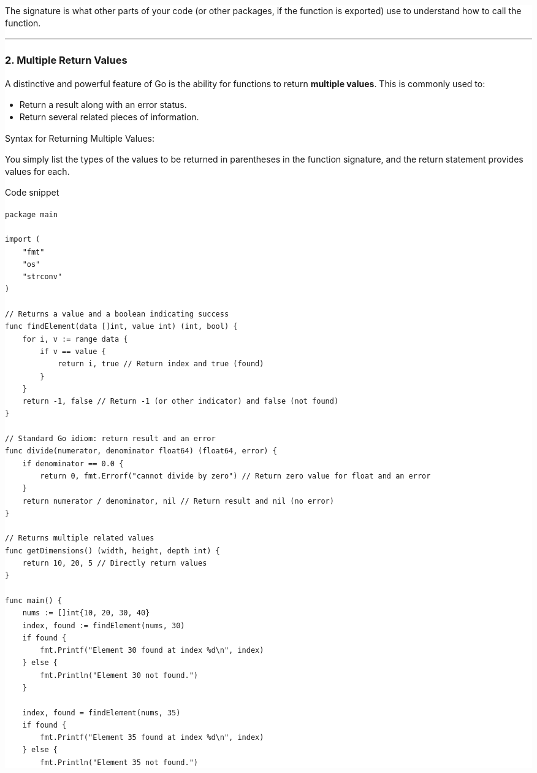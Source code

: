 The signature is what other parts of your code (or other packages, if the function is exported) use to understand how to call the function.

---

### 2. Multiple Return Values

A distinctive and powerful feature of Go is the ability for functions to return **multiple values**. This is commonly used to:

- Return a result along with an error status.
- Return several related pieces of information.

Syntax for Returning Multiple Values:

You simply list the types of the values to be returned in parentheses in the function signature, and the return statement provides values for each.

Code snippet

```
package main

import (
	"fmt"
	"os"
	"strconv"
)

// Returns a value and a boolean indicating success
func findElement(data []int, value int) (int, bool) {
	for i, v := range data {
		if v == value {
			return i, true // Return index and true (found)
		}
	}
	return -1, false // Return -1 (or other indicator) and false (not found)
}

// Standard Go idiom: return result and an error
func divide(numerator, denominator float64) (float64, error) {
	if denominator == 0.0 {
		return 0, fmt.Errorf("cannot divide by zero") // Return zero value for float and an error
	}
	return numerator / denominator, nil // Return result and nil (no error)
}

// Returns multiple related values
func getDimensions() (width, height, depth int) {
	return 10, 20, 5 // Directly return values
}

func main() {
	nums := []int{10, 20, 30, 40}
	index, found := findElement(nums, 30)
	if found {
		fmt.Printf("Element 30 found at index %d\n", index)
	} else {
		fmt.Println("Element 30 not found.")
	}

	index, found = findElement(nums, 35)
	if found {
		fmt.Printf("Element 35 found at index %d\n", index)
	} else {
		fmt.Println("Element 35 not found.")
```